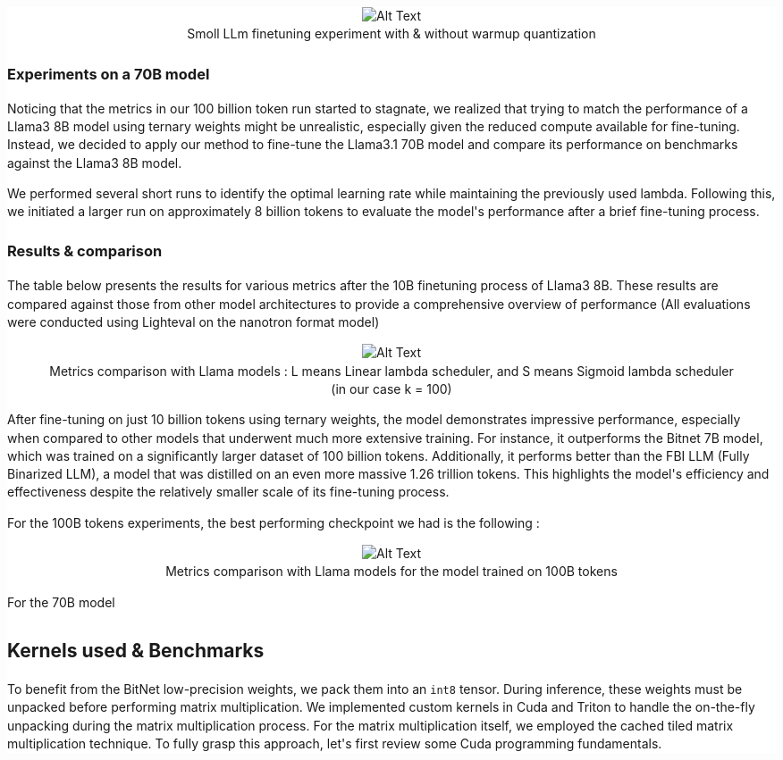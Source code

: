 <figure style="text-align: center;">
  <img src="https://huggingface.co/datasets/huggingface/documentation-images/resolve/main/blog/1.58llm_extreme_quantization/smol_llm_exp.png" alt="Alt Text" style="width: 60%;"/>
  <figcaption>Smoll LLm finetuning experiment with & without warmup quantization</figcaption>
</figure>

### Experiments on a 70B model

Noticing that the metrics in our 100 billion token run started to stagnate, we realized that trying to match the performance of a Llama3 8B model using ternary weights might be unrealistic, especially given the reduced compute available for fine-tuning. Instead, we decided to apply our method to fine-tune the Llama3.1 70B model and compare its performance on benchmarks against the Llama3 8B model.

We performed several short runs to identify the optimal learning rate while maintaining the previously used lambda. Following this, we initiated a larger run on approximately 8 billion tokens to evaluate the model's performance after a brief fine-tuning process.

### Results & comparison

The table below presents the results for various metrics after the 10B finetuning process of Llama3 8B. These results are compared against those from other model architectures to provide a comprehensive overview of performance (All evaluations were conducted using Lighteval on the nanotron format model)

<figure style="text-align: center;">
  <img src="https://huggingface.co/datasets/huggingface/documentation-images/resolve/main/blog/1.58llm_extreme_quantization/metrics_comparison_updated.png" alt="Alt Text" style="width: 60%;"/>
  <figcaption>Metrics comparison with Llama models : L means Linear lambda scheduler, and S means Sigmoid lambda scheduler (in our case k = 100)</figcaption>
</figure>

After fine-tuning on just 10 billion tokens using ternary weights, the model demonstrates impressive performance, especially when compared to other models that underwent much more extensive training. For instance, it outperforms the Bitnet 7B model, which was trained on a significantly larger dataset of 100 billion tokens. Additionally, it performs better than the FBI LLM (Fully Binarized LLM), a model that was distilled on an even more massive 1.26 trillion tokens. This highlights the model's efficiency and effectiveness despite the relatively smaller scale of its fine-tuning process.

For the 100B tokens experiments, the best performing checkpoint we had is the following : 

<figure style="text-align: center;">
  <img src="https://huggingface.co/datasets/huggingface/documentation-images/resolve/main/blog/1.58llm_extreme_quantization/metrics_100B_table.png" alt="Alt Text" style="width: 60%;"/>
  <figcaption>Metrics comparison with Llama models for the model trained on 100B tokens</figcaption>
</figure>

For the 70B model

## Kernels used & Benchmarks

To benefit from the BitNet low-precision weights, we pack them into an `int8` tensor. During inference, these weights must be unpacked before performing matrix multiplication. We implemented custom kernels in Cuda and Triton to handle the on-the-fly unpacking during the matrix multiplication process. For the matrix multiplication itself, we employed the cached tiled matrix multiplication technique. To fully grasp this approach, let's first review some Cuda programming fundamentals.

